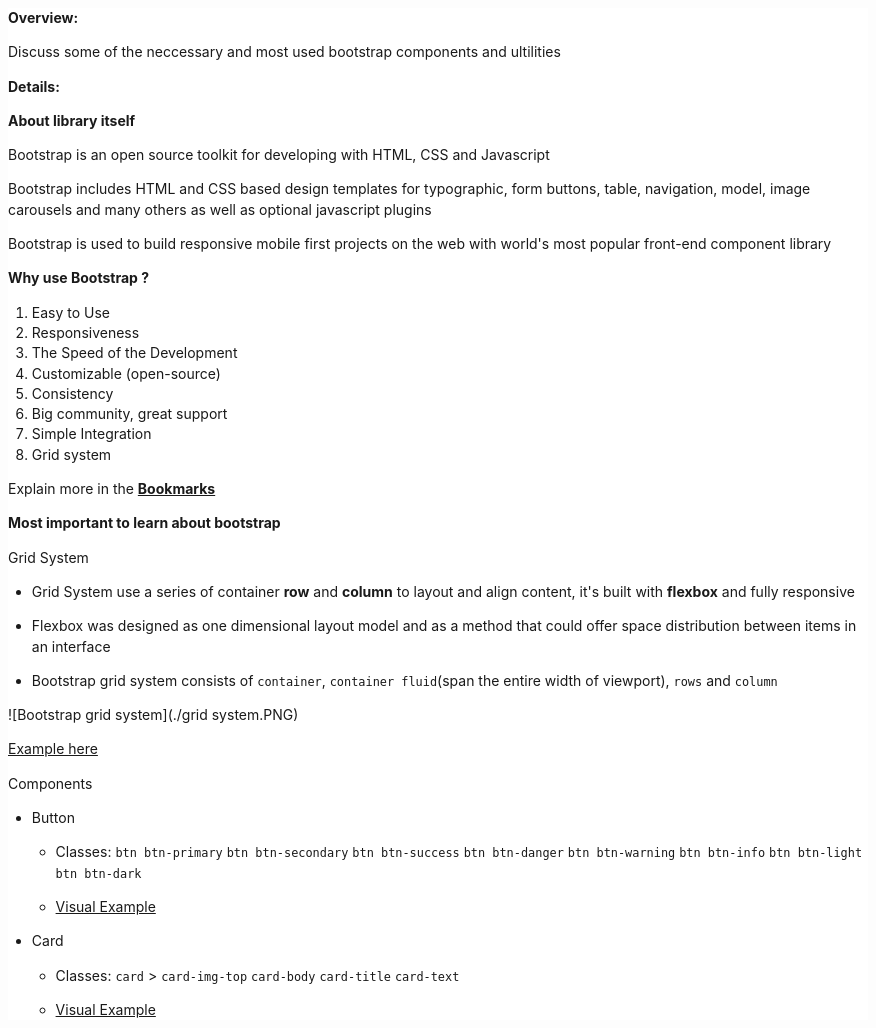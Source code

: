 **Overview:**

Discuss some of the neccessary and most used bootstrap components and ultilities

**Details:**

**About library itself**

Bootstrap is an open source toolkit for developing with HTML, CSS and Javascript

Bootstrap includes HTML and CSS based design templates for typographic, form buttons, table, navigation, model, image carousels and many others as well as optional javascript plugins

Bootstrap is used to build responsive mobile first projects on the web with world's most popular front-end component library

**Why use Bootstrap ?**

1. Easy to Use
2. Responsiveness
3. The Speed of the Development
4. Customizable (open-source)
5. Consistency
6. Big community, great support
8. Simple Integration
9. Grid system

Explain more in the [**Bookmarks**](#bootstrap-bookmarks)

**Most important to learn about bootstrap**

Grid System

- Grid System use a series of container **row** and **column** to layout and align content, it's built with **flexbox** and fully responsive

- Flexbox was designed as one dimensional layout model and as a method that could offer space distribution between items in an interface

- Bootstrap grid system consists of `container`, `container fluid`(span the entire width of viewport), `rows` and `column`

![Bootstrap grid system](./grid system.PNG)

[Example here](./Example-bootstrap/website.html)

Components

- Button

  - Classes: `btn btn-primary` `btn btn-secondary` `btn btn-success` `btn btn-danger` `btn btn-warning` `btn btn-info` `btn btn-light` `btn btn-dark`

  - [Visual Example](./Example-bootstrap/Components.html#button)

- Card

  - Classes: `card` > `card-img-top` `card-body` `card-title` `card-text`

  - [Visual Example](./Example-bootstrap/Components.html#card)
